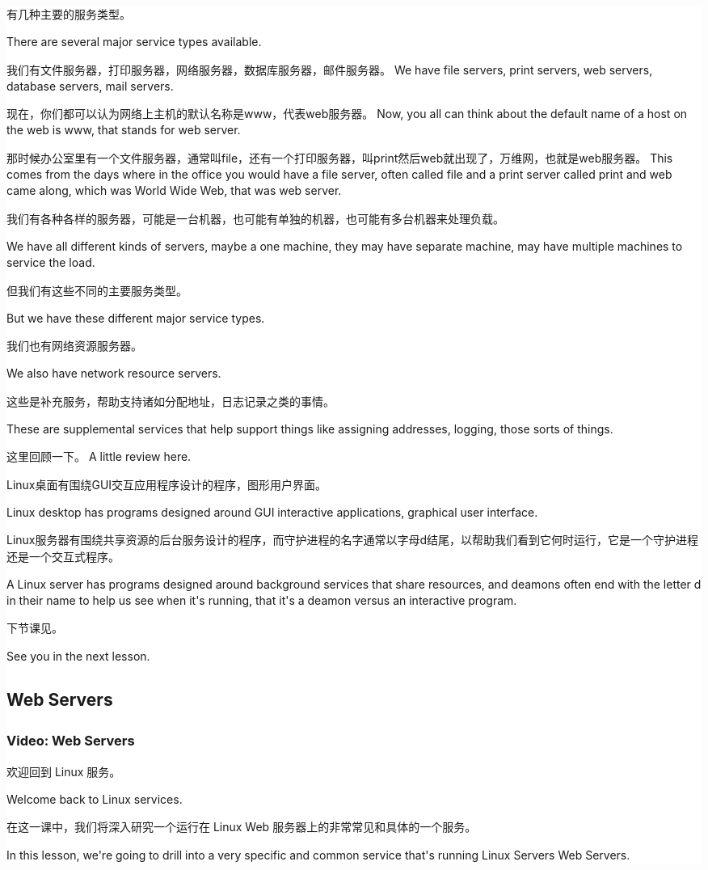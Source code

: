 有几种主要的服务类型。 

There are several major service types available. 

我们有文件服务器，打印服务器，网络服务器，数据库服务器，邮件服务器。  We have file servers, print servers, web servers, database servers, mail servers. 

现在，你们都可以认为网络上主机的默认名称是www，代表web服务器。  Now, you all can think about the default name of a host on the web is www, that stands for web server. 

那时候办公室里有一个文件服务器，通常叫file，还有一个打印服务器，叫print然后web就出现了，万维网，也就是web服务器。  This comes from the days where in the office you would have a file server, often called file and a print server called print and web came along, which was World Wide Web, that was web server. 

我们有各种各样的服务器，可能是一台机器，也可能有单独的机器，也可能有多台机器来处理负载。  

We have all different kinds of servers, maybe a one machine, they may have separate machine, may have multiple machines to service the load. 

但我们有这些不同的主要服务类型。  

But we have these different major service types. 

我们也有网络资源服务器。  

We also have network resource servers. 

这些是补充服务，帮助支持诸如分配地址，日志记录之类的事情。  

These are supplemental services that help support things like assigning addresses, logging, those sorts of things. 

这里回顾一下。  A little review here. 

Linux桌面有围绕GUI交互应用程序设计的程序，图形用户界面。  

Linux desktop has programs designed around GUI interactive applications, graphical user interface. 

Linux服务器有围绕共享资源的后台服务设计的程序，而守护进程的名字通常以字母d结尾，以帮助我们看到它何时运行，它是一个守护进程还是一个交互式程序。  

A Linux server has programs designed around background services that share resources, and deamons often end with the letter d in their name to help us see when it's running, that it's a deamon versus an interactive program. 

下节课见。  

See you in the next lesson.

## Web Servers

### Video: Web Servers

欢迎回到 Linux 服务。 

Welcome back to Linux services. 

在这一课中，我们将深入研究一个运行在 Linux Web 服务器上的非常常见和具体的一个服务。  

In this lesson, we're going to drill into a very specific and common service that's running Linux Servers Web Servers. 
